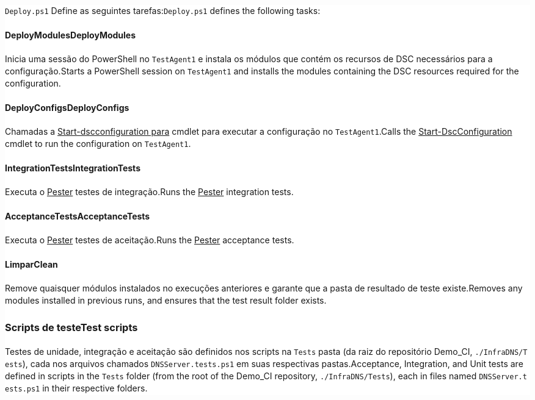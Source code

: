 <span data-ttu-id="fd8b0-194">`Deploy.ps1` Define as seguintes tarefas:</span><span class="sxs-lookup"><span data-stu-id="fd8b0-194">`Deploy.ps1` defines the following tasks:</span></span>

#### <a name="deploymodules"></a><span data-ttu-id="fd8b0-195">DeployModules</span><span class="sxs-lookup"><span data-stu-id="fd8b0-195">DeployModules</span></span>

<span data-ttu-id="fd8b0-196">Inicia uma sessão do PowerShell no `TestAgent1` e instala os módulos que contém os recursos de DSC necessários para a configuração.</span><span class="sxs-lookup"><span data-stu-id="fd8b0-196">Starts a PowerShell session on `TestAgent1` and installs the modules containing the DSC resources required for the configuration.</span></span>

#### <a name="deployconfigs"></a><span data-ttu-id="fd8b0-197">DeployConfigs</span><span class="sxs-lookup"><span data-stu-id="fd8b0-197">DeployConfigs</span></span>

<span data-ttu-id="fd8b0-198">Chamadas a [Start-dscconfiguration para](/powershell/module/psdesiredstateconfiguration/start-dscconfiguration) cmdlet para executar a configuração no `TestAgent1`.</span><span class="sxs-lookup"><span data-stu-id="fd8b0-198">Calls the [Start-DscConfiguration](/powershell/module/psdesiredstateconfiguration/start-dscconfiguration) cmdlet to run the configuration on `TestAgent1`.</span></span>

#### <a name="integrationtests"></a><span data-ttu-id="fd8b0-199">IntegrationTests</span><span class="sxs-lookup"><span data-stu-id="fd8b0-199">IntegrationTests</span></span>

<span data-ttu-id="fd8b0-200">Executa o [Pester](https://github.com/pester/Pester/wiki) testes de integração.</span><span class="sxs-lookup"><span data-stu-id="fd8b0-200">Runs the [Pester](https://github.com/pester/Pester/wiki) integration tests.</span></span>

#### <a name="acceptancetests"></a><span data-ttu-id="fd8b0-201">AcceptanceTests</span><span class="sxs-lookup"><span data-stu-id="fd8b0-201">AcceptanceTests</span></span>

<span data-ttu-id="fd8b0-202">Executa o [Pester](https://github.com/pester/Pester/wiki) testes de aceitação.</span><span class="sxs-lookup"><span data-stu-id="fd8b0-202">Runs the [Pester](https://github.com/pester/Pester/wiki) acceptance tests.</span></span>

#### <a name="clean"></a><span data-ttu-id="fd8b0-203">Limpar</span><span class="sxs-lookup"><span data-stu-id="fd8b0-203">Clean</span></span>

<span data-ttu-id="fd8b0-204">Remove quaisquer módulos instalados no execuções anteriores e garante que a pasta de resultado de teste existe.</span><span class="sxs-lookup"><span data-stu-id="fd8b0-204">Removes any modules installed in previous runs, and ensures that the test result folder exists.</span></span>

### <a name="test-scripts"></a><span data-ttu-id="fd8b0-205">Scripts de teste</span><span class="sxs-lookup"><span data-stu-id="fd8b0-205">Test scripts</span></span>

<span data-ttu-id="fd8b0-206">Testes de unidade, integração e aceitação são definidos nos scripts na `Tests` pasta (da raiz do repositório Demo_CI, `./InfraDNS/Tests`), cada nos arquivos chamados `DNSServer.tests.ps1` em suas respectivas pastas.</span><span class="sxs-lookup"><span data-stu-id="fd8b0-206">Acceptance, Integration, and Unit tests are defined in scripts in the `Tests` folder (from the root of the Demo_CI repository, `./InfraDNS/Tests`), each in files named `DNSServer.tests.ps1` in their respective folders.</span></span>
